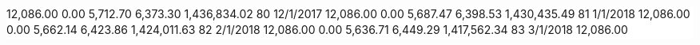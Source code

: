</td><td>12,086.00

</td><td>0.00

</td><td>5,712.70

</td><td>6,373.30

</td><td>1,436,834.02

</td></tr>

<tr><td>80

</td><td>12/1/2017

</td><td>12,086.00

</td><td>0.00

</td><td>5,687.47

</td><td>6,398.53

</td><td>1,430,435.49

</td></tr>

<tr><td>81

</td><td>1/1/2018

</td><td>12,086.00

</td><td>0.00

</td><td>5,662.14

</td><td>6,423.86

</td><td>1,424,011.63

</td></tr>

<tr><td>82

</td><td>2/1/2018

</td><td>12,086.00

</td><td>0.00

</td><td>5,636.71

</td><td>6,449.29

</td><td>1,417,562.34

</td></tr>

<tr><td>83

</td><td>3/1/2018

</td><td>12,086.00
